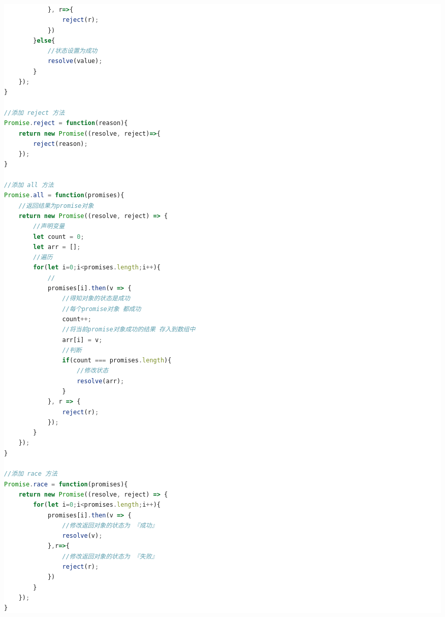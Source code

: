 ```js
            }, r=>{
                reject(r);
            })
        }else{
            //状态设置为成功
            resolve(value);
        }
    });
}

//添加 reject 方法
Promise.reject = function(reason){
    return new Promise((resolve, reject)=>{
        reject(reason);
    });
}

//添加 all 方法
Promise.all = function(promises){
    //返回结果为promise对象
    return new Promise((resolve, reject) => {
        //声明变量
        let count = 0;
        let arr = [];
        //遍历
        for(let i=0;i<promises.length;i++){
            //
            promises[i].then(v => {
                //得知对象的状态是成功
                //每个promise对象 都成功
                count++;
                //将当前promise对象成功的结果 存入到数组中
                arr[i] = v;
                //判断
                if(count === promises.length){
                    //修改状态
                    resolve(arr);
                }
            }, r => {
                reject(r);
            });
        }
    });
}

//添加 race 方法
Promise.race = function(promises){
    return new Promise((resolve, reject) => {
        for(let i=0;i<promises.length;i++){
            promises[i].then(v => {
                //修改返回对象的状态为 『成功』
                resolve(v);
            },r=>{
                //修改返回对象的状态为 『失败』
                reject(r);
            })
        }
    });
}
```
